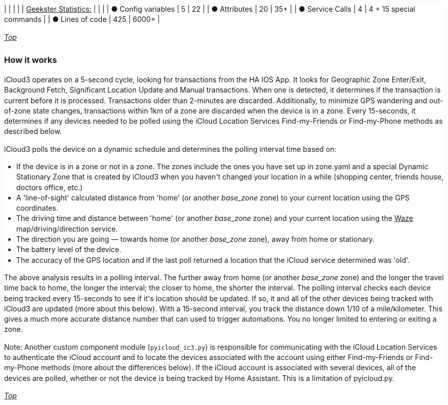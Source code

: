 | | | |
| <u>Geekster Statistics:</u> | | |
| ● Config variables | 5 | 22 |
| ● Attributes | 20 | 35+ |
| ● Service Calls | 4 | 4 + 15 special commands |
| ● Lines of code | 425 | 6000+ |

*[Top](https://github.com/gcobb321/icloud3#table-of-contents)*

### How it works

iCloud3 operates on a 5-second cycle, looking for transactions from the HA IOS App. It looks for Geographic Zone Enter/Exit, Background Fetch, Significant Location Update and Manual transactions. When one is detected, it determines if the transaction is current before it is processed. Transactions older than 2-minutes are discarded. Additionally, to minimize GPS wandering and out-of-zone state changes, transactions within 1km of a zone are discarded when the device is in a zone.  Every 15-seconds, it determines if any devices needed to be polled using the iCloud Location Services Find-my-Friends or Find-my-Phone methods as described below.

iCloud3 polls the device on a dynamic schedule and determines the polling interval time based on:

 - If the device is in a zone or not in a zone. The zones include the ones you have set up in zone.yaml and a special Dynamic Stationary Zone that is created by iCloud3 when you haven't changed your location in a while (shopping center, friends house, doctors office, etc.)
 - A 'line-of-sight' calculated distance from 'home' (or another *base_zone* zone) to your current location using the GPS coordinates.
 - The driving time and distance between 'home' (or another *base_zone* zone) and your current location using the [Waze](http://www.waze.com) map/driving/direction service. 
 - The direction you are going — towards home (or another *base_zone* zone), away from home or stationary.
 - The battery level of the device.
 - The accuracy of the GPS location and if the last poll returned a location that the iCloud service determined was 'old'.

The above analysis results in a polling interval. The further away from home (or another *base_zone* zone) and the longer the travel time back to home, the longer the interval; the closer to home, the shorter the interval. The polling interval checks each device being tracked every 15-seconds to see if it's location should be updated. If so, it and all of the other devices being tracked with iCloud3 are updated (more about this below). With a 15-second interval, you track the distance down 1/10 of a mile/kilometer. This gives a much more accurate distance number that can used to trigger automations. You no longer limited to entering or exiting a zone. 

Note: Another custom component module (`pyicloud_ic3.py`) is responsible for communicating with the iCloud Location Services to authenticate the iCloud account and to locate the devices associated with the account using either Find-my-Friends or Find-my-Phone methods (more about the differences below). If the iCloud account is associated with several devices, all of the devices are polled, whether or not the device is being tracked by Home Assistant. This is a limitation of pyicloud.py. 


*[Top](https://github.com/gcobb321/icloud3#table-of-contents)*
